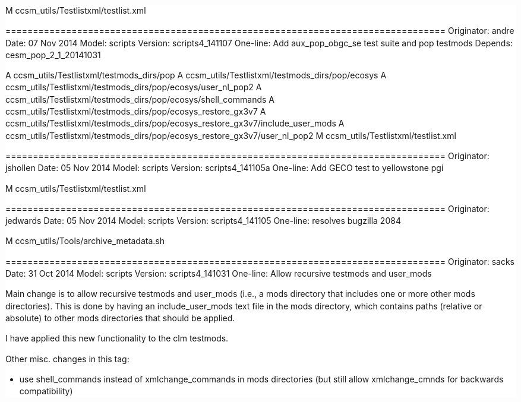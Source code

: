 M       ccsm_utils/Testlistxml/testlist.xml

================================================================================
Originator: andre
Date: 07 Nov 2014
Model: scripts
Version: scripts4_141107
One-line: Add aux_pop_obgc_se test suite and pop testmods
Depends: cesm_pop_2_1_20141031

A       ccsm_utils/Testlistxml/testmods_dirs/pop
A       ccsm_utils/Testlistxml/testmods_dirs/pop/ecosys
A       ccsm_utils/Testlistxml/testmods_dirs/pop/ecosys/user_nl_pop2
A       ccsm_utils/Testlistxml/testmods_dirs/pop/ecosys/shell_commands
A       ccsm_utils/Testlistxml/testmods_dirs/pop/ecosys_restore_gx3v7
A       ccsm_utils/Testlistxml/testmods_dirs/pop/ecosys_restore_gx3v7/include_user_mods
A       ccsm_utils/Testlistxml/testmods_dirs/pop/ecosys_restore_gx3v7/user_nl_pop2
M       ccsm_utils/Testlistxml/testlist.xml

================================================================================
Originator: jshollen
Date: 05 Nov 2014
Model: scripts
Version: scripts4_141105a
One-line:  Add GECO test to yellowstone pgi

M       ccsm_utils/Testlistxml/testlist.xml

================================================================================
Originator: jedwards
Date: 05 Nov 2014
Model: scripts
Version: scripts4_141105
One-line:  resolves bugzilla 2084

M   ccsm_utils/Tools/archive_metadata.sh


================================================================================
Originator: sacks
Date: 31 Oct 2014
Model: scripts
Version: scripts4_141031
One-line: Allow recursive testmods and user_mods

Main change is to allow recursive testmods and user_mods (i.e., a mods directory
that includes one or more other mods directories). This is done by having an
include_user_mods text file in the mods directory, which contains paths
(relative or absolute) to other mods directories that should be applied.

I have applied this new functionality to the clm testmods.

Other misc. changes in this tag:

- use shell_commands instead of xmlchange_commands in mods directories (but
  still allow xmlchange_cmnds for backwards compatibility)
